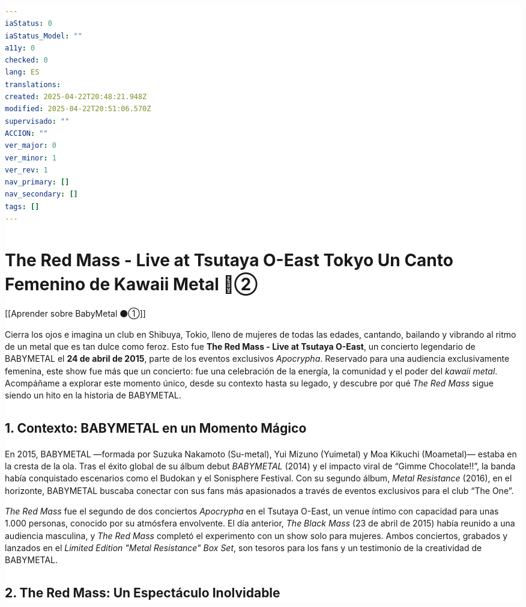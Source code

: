 ```yaml
---
iaStatus: 0
iaStatus_Model: ""
a11y: 0
checked: 0
lang: ES
translations: 
created: 2025-04-22T20:48:21.948Z
modified: 2025-04-22T20:51:06.570Z
supervisado: ""
ACCION: ""
ver_major: 0
ver_minor: 1
ver_rev: 1
nav_primary: []
nav_secondary: []
tags: []
---
```

# The Red Mass - Live at Tsutaya O-East Tokyo Un Canto Femenino de Kawaii Metal   🔴②

[[Aprender sobre BabyMetal ⚫①]]

Cierra los ojos e imagina un club en Shibuya, Tokio, lleno de mujeres de todas las edades, cantando, bailando y vibrando al ritmo de un metal que es tan dulce como feroz. Esto fue **The Red Mass - Live at Tsutaya O-East**, un concierto legendario de BABYMETAL el **24 de abril de 2015**, parte de los eventos exclusivos _Apocrypha_. Reservado para una audiencia exclusivamente femenina, este show fue más que un concierto: fue una celebración de la energía, la comunidad y el poder del _kawaii metal_. Acompáñame a explorar este momento único, desde su contexto hasta su legado, y descubre por qué _The Red Mass_ sigue siendo un hito en la historia de BABYMETAL.

## 1. Contexto: BABYMETAL en un Momento Mágico

En 2015, BABYMETAL —formada por Suzuka Nakamoto (Su-metal), Yui Mizuno (Yuimetal) y Moa Kikuchi (Moametal)— estaba en la cresta de la ola. Tras el éxito global de su álbum debut _BABYMETAL_ (2014) y el impacto viral de “Gimme Chocolate!!”, la banda había conquistado escenarios como el Budokan y el Sonisphere Festival. Con su segundo álbum, _Metal Resistance_ (2016), en el horizonte, BABYMETAL buscaba conectar con sus fans más apasionados a través de eventos exclusivos para el club “The One”.

_The Red Mass_ fue el segundo de dos conciertos _Apocrypha_ en el Tsutaya O-East, un venue íntimo con capacidad para unas 1.000 personas, conocido por su atmósfera envolvente. El día anterior, _The Black Mass_ (23 de abril de 2015) había reunido a una audiencia masculina, y _The Red Mass_ completó el experimento con un show solo para mujeres. Ambos conciertos, grabados y lanzados en el _Limited Edition "Metal Resistance" Box Set_, son tesoros para los fans y un testimonio de la creatividad de BABYMETAL.

## 2. The Red Mass: Un Espectáculo Inolvidable
